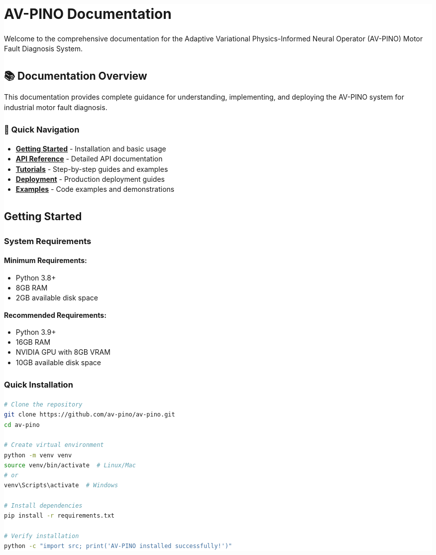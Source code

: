 # AV-PINO Documentation

Welcome to the comprehensive documentation for the Adaptive Variational Physics-Informed Neural Operator (AV-PINO) Motor Fault Diagnosis System.

## 📚 Documentation Overview

This documentation provides complete guidance for understanding, implementing, and deploying the AV-PINO system for industrial motor fault diagnosis.

### 🎯 Quick Navigation

- **[Getting Started](#getting-started)** - Installation and basic usage
- **[API Reference](#api-reference)** - Detailed API documentation
- **[Tutorials](#tutorials)** - Step-by-step guides and examples
- **[Deployment](#deployment)** - Production deployment guides
- **[Examples](#examples)** - Code examples and demonstrations

## Getting Started

### System Requirements

**Minimum Requirements:**
- Python 3.8+
- 8GB RAM
- 2GB available disk space

**Recommended Requirements:**
- Python 3.9+
- 16GB RAM
- NVIDIA GPU with 8GB VRAM
- 10GB available disk space

### Quick Installation

```bash
# Clone the repository
git clone https://github.com/av-pino/av-pino.git
cd av-pino

# Create virtual environment
python -m venv venv
source venv/bin/activate  # Linux/Mac
# or
venv\Scripts\activate  # Windows

# Install dependencies
pip install -r requirements.txt

# Verify installation
python -c "import src; print('AV-PINO installed successfully!')"
```
